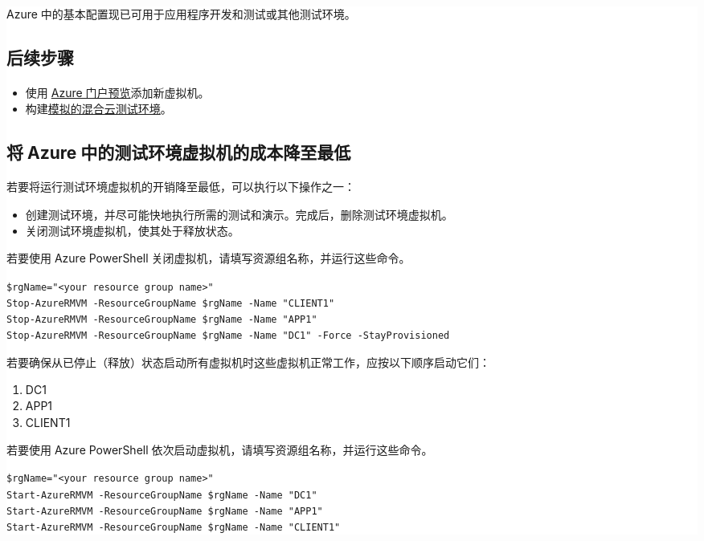 Azure 中的基本配置现已可用于应用程序开发和测试或其他测试环境。

## 后续步骤

- 使用 [Azure 门户预览](/documentation/articles/virtual-machines-windows-hero-tutorial/)添加新虚拟机。
- 构建[模拟的混合云测试环境](/documentation/articles/virtual-machines-windows-ps-hybrid-cloud-test-env-sim/)。


## <a id="costs"></a>将 Azure 中的测试环境虚拟机的成本降至最低

若要将运行测试环境虚拟机的开销降至最低，可以执行以下操作之一：

- 创建测试环境，并尽可能快地执行所需的测试和演示。完成后，删除测试环境虚拟机。
- 关闭测试环境虚拟机，使其处于释放状态。

若要使用 Azure PowerShell 关闭虚拟机，请填写资源组名称，并运行这些命令。

	$rgName="<your resource group name>"
	Stop-AzureRMVM -ResourceGroupName $rgName -Name "CLIENT1"
	Stop-AzureRMVM -ResourceGroupName $rgName -Name "APP1"
	Stop-AzureRMVM -ResourceGroupName $rgName -Name "DC1" -Force -StayProvisioned

若要确保从已停止（释放）状态启动所有虚拟机时这些虚拟机正常工作，应按以下顺序启动它们：

1.	DC1
2.	APP1
3.	CLIENT1

若要使用 Azure PowerShell 依次启动虚拟机，请填写资源组名称，并运行这些命令。

	$rgName="<your resource group name>"
	Start-AzureRMVM -ResourceGroupName $rgName -Name "DC1"
	Start-AzureRMVM -ResourceGroupName $rgName -Name "APP1"
	Start-AzureRMVM -ResourceGroupName $rgName -Name "CLIENT1"

